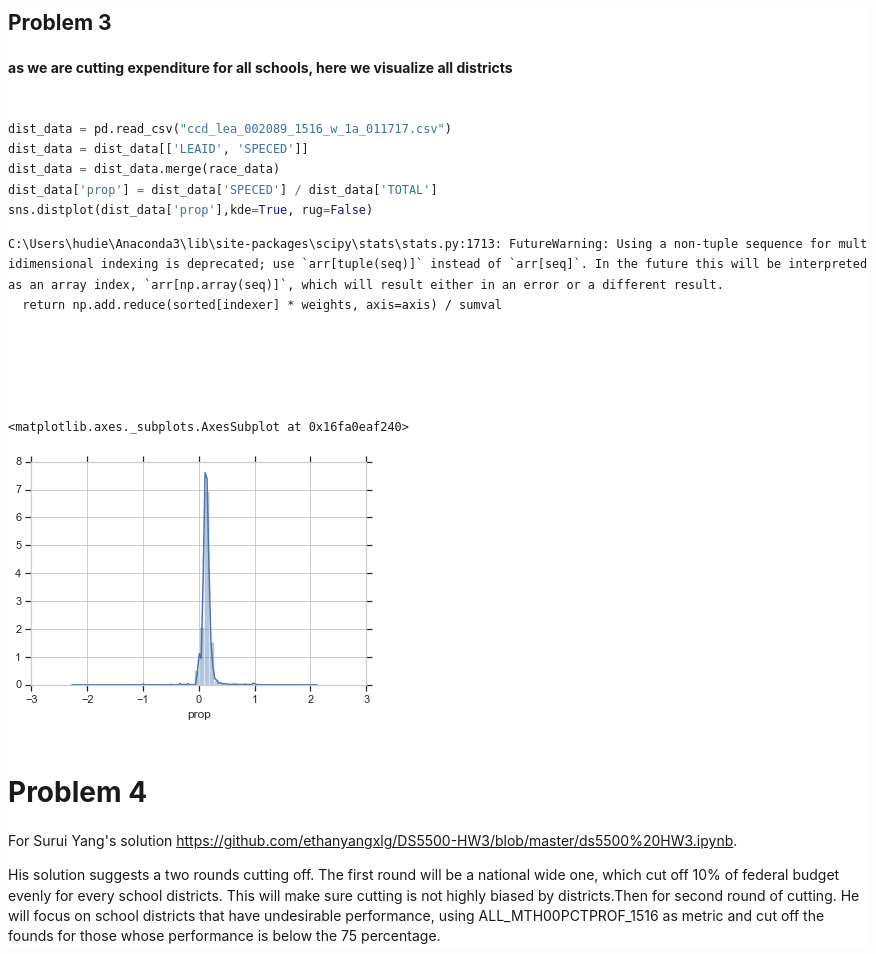 
## Problem 3
#### as we are cutting expenditure for all schools, here we visualize all districts


```python

dist_data = pd.read_csv("ccd_lea_002089_1516_w_1a_011717.csv")
dist_data = dist_data[['LEAID', 'SPECED']]
dist_data = dist_data.merge(race_data)
dist_data['prop'] = dist_data['SPECED'] / dist_data['TOTAL']
sns.distplot(dist_data['prop'],kde=True, rug=False)
```

    C:\Users\hudie\Anaconda3\lib\site-packages\scipy\stats\stats.py:1713: FutureWarning: Using a non-tuple sequence for multidimensional indexing is deprecated; use `arr[tuple(seq)]` instead of `arr[seq]`. In the future this will be interpreted as an array index, `arr[np.array(seq)]`, which will result either in an error or a different result.
      return np.add.reduce(sorted[indexer] * weights, axis=axis) / sumval
    




    <matplotlib.axes._subplots.AxesSubplot at 0x16fa0eaf240>




![png](output_13_2.png)


# Problem 4
For Surui Yang's solution https://github.com/ethanyangxlg/DS5500-HW3/blob/master/ds5500%20HW3.ipynb. 

His solution suggests a two rounds cutting off. The first round will be a national wide one, which cut off 10% of federal budget evenly for every school districts. This will make sure cutting is not highly biased by districts.Then for second round of cutting. He will focus on school districts that have undesirable performance, using ALL_MTH00PCTPROF_1516 as metric and cut off the founds for those whose performance is below the 75 percentage.
